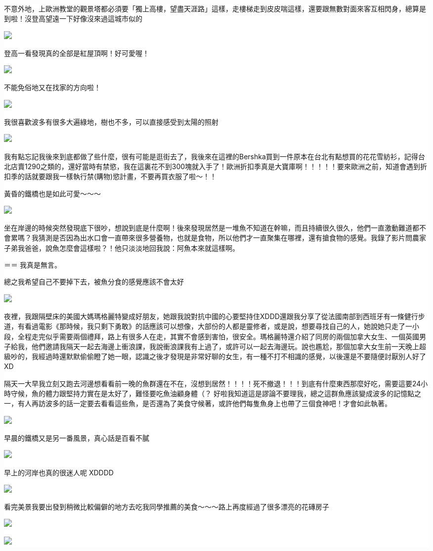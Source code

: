 不意外地，上歐洲教堂的觀景塔都必須要「獨上高樓，望盡天涯路」這樣，走樓梯走到皮皮喘這樣，還要跟無數對面來客互相閃身，總算是到啦！沒登高望遠一下好像沒來過這城市似的

![](https://c1.staticflickr.com/5/4587/39342979102_297bd13c62_k.jpg)

登高一看發現真的全部是紅屋頂啊！好可愛喔！

![](https://c1.staticflickr.com/5/4693/27595900759_992b57fb7d_k.jpg)

不能免俗地又在找家的方向啦！

![](https://c1.staticflickr.com/5/4730/39342976632_9a6a87cc03_k.jpg)

我很喜歡波多有很多大遍綠地，樹也不多，可以直接感受到太陽的照射

![](https://c1.staticflickr.com/5/4738/39342978682_ddd3b4ed19_k.jpg)

我有點忘記我後來到底都做了些什麼，很有可能是逛街去了，我後來在這裡的Bershka買到一件原本在台北有點想買的花花雪紡衫，記得台北店賣1290之類的，還好當時有禁慾，我在這裏花不到300塊就入手了！歐洲折扣季真是大寶庫啊！！！！！要來歐洲之前，知道會遇到折扣季的話就要跟我一樣執行禁(購物)慾計畫，不要再買衣服了啦～！！

黃昏的鐵橋也是如此可愛～～～

![](https://c1.staticflickr.com/5/4735/27595897729_ff109865a9_k.jpg)

坐在岸邊的時候突然發現底下很吵，想說到底是什麼啊！後來發現居然是一堆魚不知道在幹嘛，而且持續很久很久，他們一直激動難道都不會累嗎？我猜測是否因為出水口會一直帶來很多營養物，也就是食物，所以他們才一直聚集在哪裡，還有搶食物的感覺。我錄了影片問農家子弟我爸爸，說魚怎麼會這樣啦？！他只淡淡地回我說：阿魚本來就這樣啊。

＝＝ 我真是無言。

總之我希望自己不要掉下去，被魚分食的感覺應該不會太好

![](https://c1.staticflickr.com/5/4686/25503565628_d7ab3daa54_k.jpg)

夜裡，我跟隔壁床的美國大媽瑪格麗特變成好朋友，她跟我說對抗中國的心要堅持住XDDD還跟我分享了從法國南部到西班牙有一條健行步道，有看過電影《那時候，我只剩下勇敢》的話應該可以想像，大部份的人都是靈修者，或是說，想要尋找自己的人，她說她只走了一小段，全程走完似乎需要兩個禮拜，路上有很多人在走，其實不會感到害怕，很安全。瑪格麗特還介紹了同房的兩個加拿大女生、一個英國男子給我，他們邀請我隔天一起去海邊上衝浪課，我說衝浪課我有上過了，或許可以一起去海邊玩。說也尷尬，那個加拿大女生前一天晚上超級吵的，我經過時還默默偷偷瞪了她一眼，認識之後才發現是非常好聊的女生，有一種不打不相識的感覺，以後還是不要隨便討厭別人好了 XD

隔天一大早我立刻又跑去河邊想看看前一晚的魚群還在不在，沒想到居然！！！！死不撤退！！！到底有什麼東西那麼好吃，需要這要24小時守候，魚的體力跟堅持力實在是太好了，難怪要吃魚油顧身體（？
好啦我知道這是謬論不要理我，總之這群魚應該變成波多的記憶點之一，有人再訪波多的話一定要去看看這些魚，是否還為了美食守候著，或許他們每隻魚身上也帶了三個食神吧！才會如此執著。

![](https://c1.staticflickr.com/5/4591/39342973612_befc28a7aa_k.jpg)

早晨的鐵橋又是另一番風景，真心話是百看不膩

![](https://c1.staticflickr.com/5/4681/39342984392_8bfaae2f45_k.jpg)

早上的河岸也真的很迷人呢 XDDDD

![](https://c1.staticflickr.com/5/4634/27595880979_06211893b6_k.jpg)

看完美景我要出發到稍微比較偏僻的地方去吃我同學推薦的美食～～～路上再度經過了很多漂亮的花磚房子

![](https://c1.staticflickr.com/5/4593/39342983622_e50ddc3438_k.jpg)

![](https://c1.staticflickr.com/5/4682/27595894689_65457a3e18_k.jpg)
